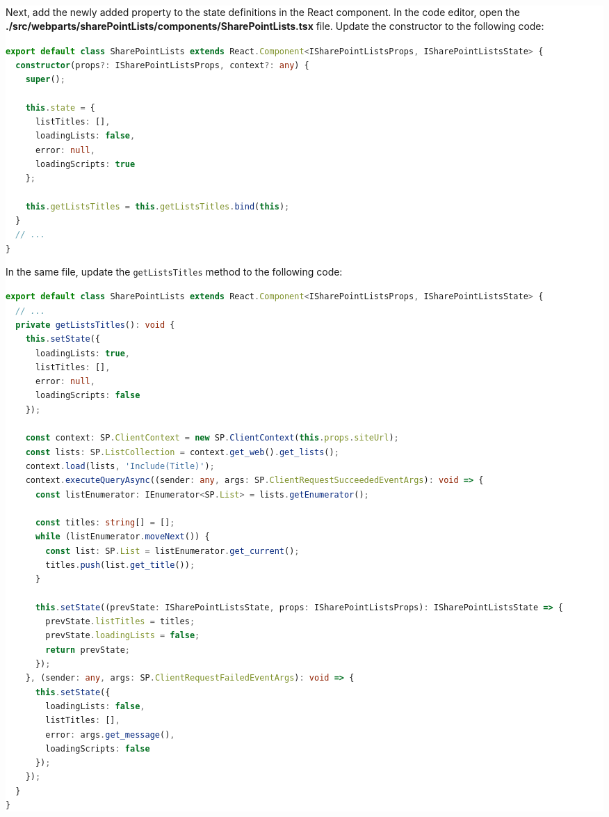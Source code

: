 Next, add the newly added property to the state definitions in the React component. In the code editor, open the **./src/webparts/sharePointLists/components/SharePointLists.tsx** file. Update the constructor to the following code:

```ts
export default class SharePointLists extends React.Component<ISharePointListsProps, ISharePointListsState> {
  constructor(props?: ISharePointListsProps, context?: any) {
    super();

    this.state = {
      listTitles: [],
      loadingLists: false,
      error: null,
      loadingScripts: true
    };

    this.getListsTitles = this.getListsTitles.bind(this);
  }
  // ...
}
```

In the same file, update the `getListsTitles` method to the following code:

```ts
export default class SharePointLists extends React.Component<ISharePointListsProps, ISharePointListsState> {
  // ...
  private getListsTitles(): void {
    this.setState({
      loadingLists: true,
      listTitles: [],
      error: null,
      loadingScripts: false
    });

    const context: SP.ClientContext = new SP.ClientContext(this.props.siteUrl);
    const lists: SP.ListCollection = context.get_web().get_lists();
    context.load(lists, 'Include(Title)');
    context.executeQueryAsync((sender: any, args: SP.ClientRequestSucceededEventArgs): void => {
      const listEnumerator: IEnumerator<SP.List> = lists.getEnumerator();

      const titles: string[] = [];
      while (listEnumerator.moveNext()) {
        const list: SP.List = listEnumerator.get_current();
        titles.push(list.get_title());
      }

      this.setState((prevState: ISharePointListsState, props: ISharePointListsProps): ISharePointListsState => {
        prevState.listTitles = titles;
        prevState.loadingLists = false;
        return prevState;
      });
    }, (sender: any, args: SP.ClientRequestFailedEventArgs): void => {
      this.setState({
        loadingLists: false,
        listTitles: [],
        error: args.get_message(),
        loadingScripts: false
      });
    });
  }
}
```